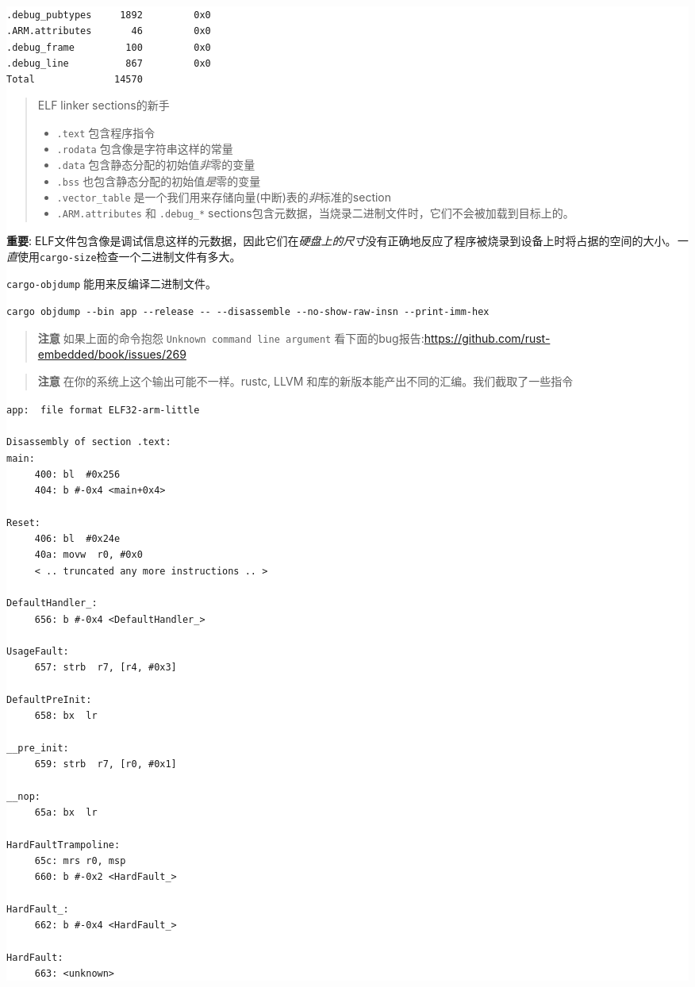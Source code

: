 ``` text
.debug_pubtypes     1892         0x0
.ARM.attributes       46         0x0
.debug_frame         100         0x0
.debug_line          867         0x0
Total              14570
```

> ELF linker sections的新手
>
> - `.text` 包含程序指令
> - `.rodata` 包含像是字符串这样的常量
> - `.data` 包含静态分配的初始值*非*零的变量
> - `.bss` 也包含静态分配的初始值*是*零的变量
> - `.vector_table` 是一个我们用来存储向量(中断)表的*非*标准的section
> - `.ARM.attributes` 和 `.debug_*` sections包含元数据，当烧录二进制文件时，它们不会被加载到目标上的。

**重要**: ELF文件包含像是调试信息这样的元数据，因此它们在*硬盘上的尺寸*没有正确地反应了程序被烧录到设备上时将占据的空间的大小。*一直*使用`cargo-size`检查一个二进制文件有多大。

`cargo-objdump` 能用来反编译二进制文件。

```console
cargo objdump --bin app --release -- --disassemble --no-show-raw-insn --print-imm-hex
```

> **注意** 如果上面的命令抱怨 `Unknown command line argument` 看下面的bug报告:https://github.com/rust-embedded/book/issues/269

> **注意** 在你的系统上这个输出可能不一样。rustc, LLVM 和库的新版本能产出不同的汇编。我们截取了一些指令

```text
app:  file format ELF32-arm-little

Disassembly of section .text:
main:
     400: bl  #0x256
     404: b #-0x4 <main+0x4>

Reset:
     406: bl  #0x24e
     40a: movw  r0, #0x0
     < .. truncated any more instructions .. >

DefaultHandler_:
     656: b #-0x4 <DefaultHandler_>

UsageFault:
     657: strb  r7, [r4, #0x3]

DefaultPreInit:
     658: bx  lr

__pre_init:
     659: strb  r7, [r0, #0x1]

__nop:
     65a: bx  lr

HardFaultTrampoline:
     65c: mrs r0, msp
     660: b #-0x2 <HardFault_>

HardFault_:
     662: b #-0x4 <HardFault_>

HardFault:
     663: <unknown>
```

[LM3S6965]: http://www.ti.com/product/LM3S6965
[`cortex-m-quickstart`]: https://github.com/rust-embedded/cortex-m-quickstart
[entry]: https://docs.rs/cortex-m-rt-macros/latest/cortex_m_rt_macros/attr.entry.html
[`cortex-m-rt`]: https://crates.io/crates/cortex-m-rt